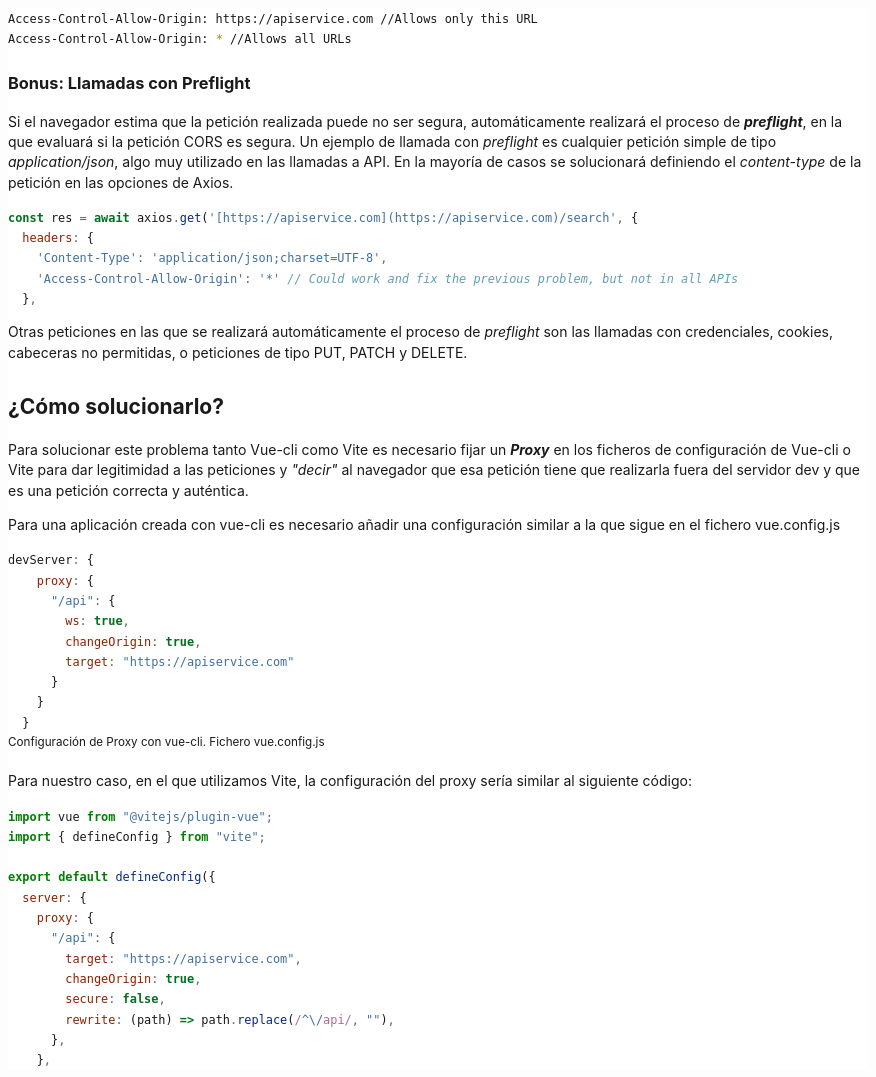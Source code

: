 ```bash
Access-Control-Allow-Origin: https://apiservice.com //Allows only this URL
Access-Control-Allow-Origin: * //Allows all URLs
```

### Bonus: Llamadas con Preflight

Si el navegador estima que la petición realizada puede no ser segura, automáticamente realizará el proceso de **_preflight_**, en la que evaluará si la petición CORS es segura. Un ejemplo de llamada con _preflight_ es cualquier petición simple de tipo _application/json_, algo muy utilizado en las llamadas a API. En la mayoría de casos se solucionará definiendo el _content-type_ de la petición en las opciones de Axios.

```jsx
const res = await axios.get('[https://apiservice.com](https://apiservice.com)/search', {
  headers: {
    'Content-Type': 'application/json;charset=UTF-8',
    'Access-Control-Allow-Origin': '*' // Could work and fix the previous problem, but not in all APIs
  },
```

Otras peticiones en las que se realizará automáticamente el proceso de _preflight_ son las llamadas con credenciales, cookies, cabeceras no permitidas, o peticiones de tipo PUT, PATCH y DELETE.

## ¿Cómo solucionarlo?

Para solucionar este problema tanto Vue-cli como Vite es necesario fijar un **_Proxy_** en los ficheros de configuración de Vue-cli o Vite para dar legitimidad a las peticiones y _"decir"_ al navegador que esa petición tiene que realizarla fuera del servidor dev y que es una petición correcta y auténtica.

Para una aplicación creada con vue-cli es necesario añadir una configuración similar a la que sigue en el fichero vue.config.js

```jsx
devServer: {
    proxy: {
      "/api": {
        ws: true,
        changeOrigin: true,
        target: "https://apiservice.com"
      }
    }
  }
```

<div class="text-center" style="margin: -15px 0 20px;">
  <small>Configuración de Proxy con vue-cli. Fichero vue.config.js</small>
</div>

Para nuestro caso, en el que utilizamos Vite, la configuración del proxy sería similar al siguiente código:

```jsx
import vue from "@vitejs/plugin-vue";
import { defineConfig } from "vite";

export default defineConfig({
  server: {
    proxy: {
      "/api": {
        target: "https://apiservice.com",
        changeOrigin: true,
        secure: false,
        rewrite: (path) => path.replace(/^\/api/, ""),
      },
    },
```